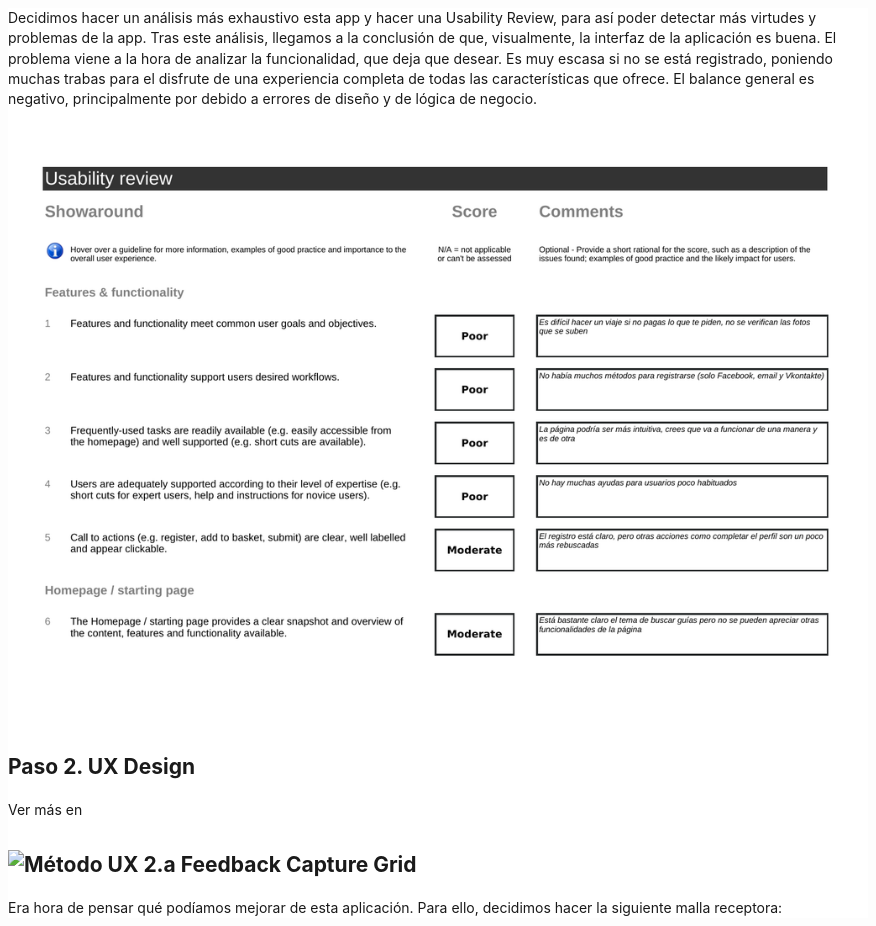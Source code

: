 Decidimos hacer un análisis más exhaustivo esta app y hacer una Usability Review, para así poder detectar más virtudes y problemas de la app. Tras este análisis, llegamos a la conclusión de que, visualmente, la interfaz de la aplicación es buena. El problema viene a la hora de analizar la funcionalidad, que deja que desear. Es muy escasa si no se está registrado, poniendo muchas trabas para el disfrute de una experiencia completa de todas las características que ofrece. El balance general es negativo, principalmente por debido a errores de diseño y de lógica de negocio.
![Enlace a la Usability Review Completa](Usability.pdf)

## Paso 2. UX Design  

Ver más en ![README](P2/README.md)

![Método UX](img/feedback-capture-grid.png) 2.a Feedback Capture Grid
----

Era hora de pensar qué podíamos mejorar de esta aplicación. Para ello, decidimos hacer la siguiente malla receptora:
